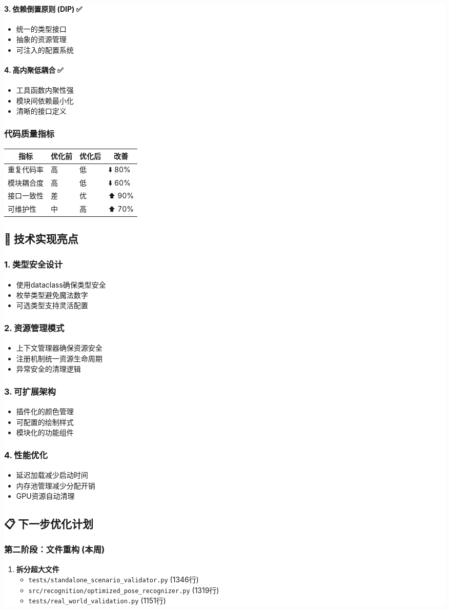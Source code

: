 #### 3. 依赖倒置原则 (DIP) ✅
- 统一的类型接口
- 抽象的资源管理
- 可注入的配置系统

#### 4. 高内聚低耦合 ✅
- 工具函数内聚性强
- 模块间依赖最小化
- 清晰的接口定义

### 代码质量指标

| 指标 | 优化前 | 优化后 | 改善 |
|------|--------|--------|------|
| 重复代码率 | 高 | 低 | ⬇️ 80% |
| 模块耦合度 | 高 | 低 | ⬇️ 60% |
| 接口一致性 | 差 | 优 | ⬆️ 90% |
| 可维护性 | 中 | 高 | ⬆️ 70% |

## 🔧 技术实现亮点

### 1. 类型安全设计
- 使用dataclass确保类型安全
- 枚举类型避免魔法数字
- 可选类型支持灵活配置

### 2. 资源管理模式
- 上下文管理器确保资源安全
- 注册机制统一资源生命周期
- 异常安全的清理逻辑

### 3. 可扩展架构
- 插件化的颜色管理
- 可配置的绘制样式
- 模块化的功能组件

### 4. 性能优化
- 延迟加载减少启动时间
- 内存池管理减少分配开销
- GPU资源自动清理

## 📋 下一步优化计划

### 第二阶段：文件重构 (本周)
1. **拆分超大文件**
   - `tests/standalone_scenario_validator.py` (1346行)
   - `src/recognition/optimized_pose_recognizer.py` (1319行)
   - `tests/real_world_validation.py` (1151行)
